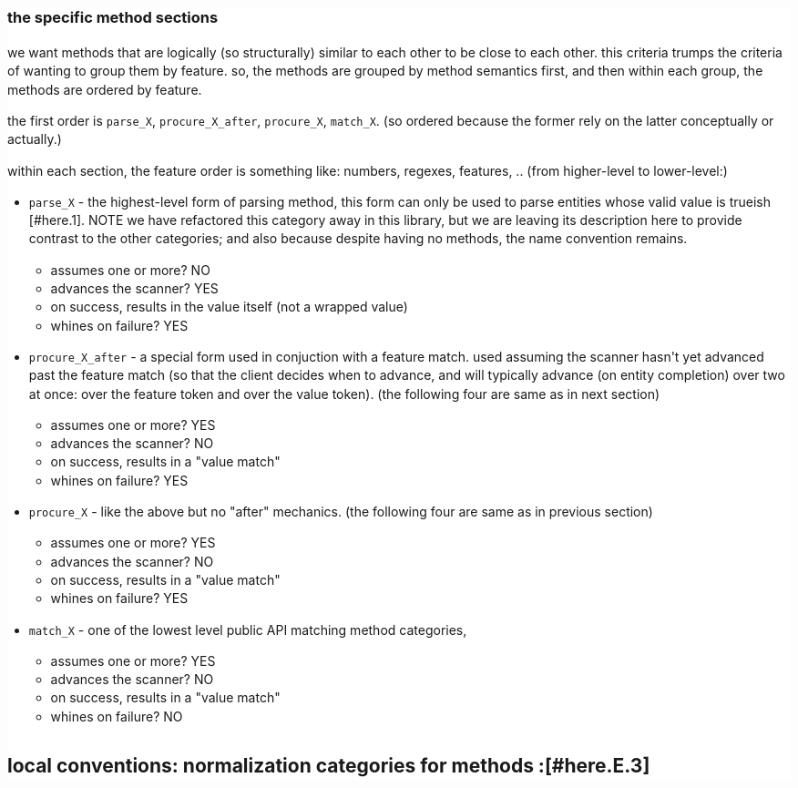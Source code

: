 


### the specific method sections

we want methods that are logically (so structurally) similar to each other
to be close to each other. this criteria trumps the criteria of wanting to
group them by feature. so, the methods are grouped by method semantics
first, and then within each group, the methods are ordered by feature.

the first order is `parse_X`, `procure_X_after`, `procure_X`, `match_X`.
(so ordered because the former rely on the latter conceptually or actually.)

within each section, the feature order is something like: numbers, regexes,
features, .. (from higher-level to lower-level:)

  - `parse_X` - the highest-level form of parsing method, this form can
    only be used to parse entities whose valid value is trueish [#here.1].
    NOTE we have refactored this category away in this library, but we are
    leaving its description here to provide contrast to the other categories;
    and also because despite having no methods, the name convention remains.
      - assumes one or more? NO
      - advances the scanner? YES
      - on success, results in the value itself (not a wrapped value)
      - whines on failure? YES

  - `procure_X_after` - a special form used in conjuction with a feature
    match. used assuming the scanner hasn't yet advanced past the feature
    match (so that the client decides when to advance, and will typically
    advance (on entity completion) over two at once: over the feature token
    and over the value token).
      (the following four are same as in next section)
      - assumes one or more? YES
      - advances the scanner? NO
      - on success, results in a "value match"
      - whines on failure? YES

  - `procure_X` - like the above but no "after" mechanics.
      (the following four are same as in previous section)
      - assumes one or more? YES
      - advances the scanner? NO
      - on success, results in a "value match"
      - whines on failure? YES

  - `match_X` - one of the lowest level public API matching method categories,
      - assumes one or more? YES
      - advances the scanner? NO
      - on success, results in a "value match"
      - whines on failure? NO




## local conventions: normalization categories for methods :[#here.E.3]

